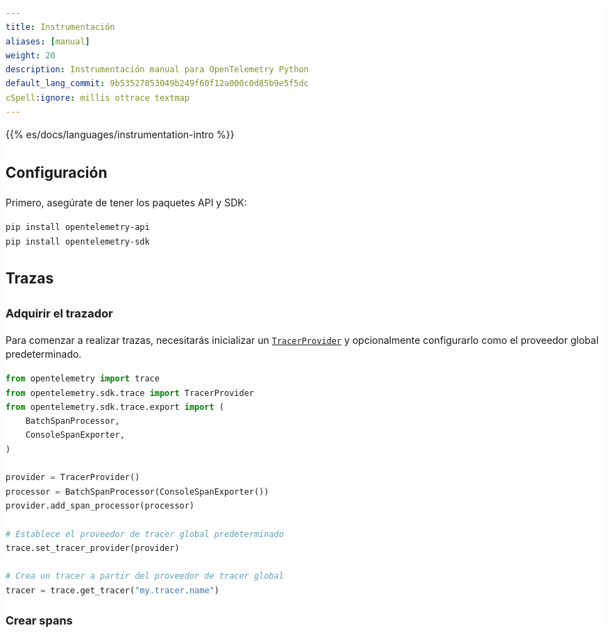 ```yaml
---
title: Instrumentación
aliases: [manual]
weight: 20
description: Instrumentación manual para OpenTelemetry Python
default_lang_commit: 9b53527853049b249f60f12a000c0d85b9e5f5dc
cSpell:ignore: millis ottrace textmap
---
```




{{% es/docs/languages/instrumentation-intro %}}

## Configuración

Primero, asegúrate de tener los paquetes API y SDK:

```shell
pip install opentelemetry-api
pip install opentelemetry-sdk
```

## Trazas

### Adquirir el trazador

Para comenzar a realizar trazas, necesitarás inicializar un
[`TracerProvider`](/docs/concepts/signals/traces/#tracer-provider) y
opcionalmente configurarlo como el proveedor global predeterminado.

```python
from opentelemetry import trace
from opentelemetry.sdk.trace import TracerProvider
from opentelemetry.sdk.trace.export import (
    BatchSpanProcessor,
    ConsoleSpanExporter,
)

provider = TracerProvider()
processor = BatchSpanProcessor(ConsoleSpanExporter())
provider.add_span_processor(processor)

# Establece el proveedor de tracer global predeterminado
trace.set_tracer_provider(provider)

# Crea un tracer a partir del proveedor de tracer global
tracer = trace.get_tracer("my.tracer.name")
```

### Crear spans
